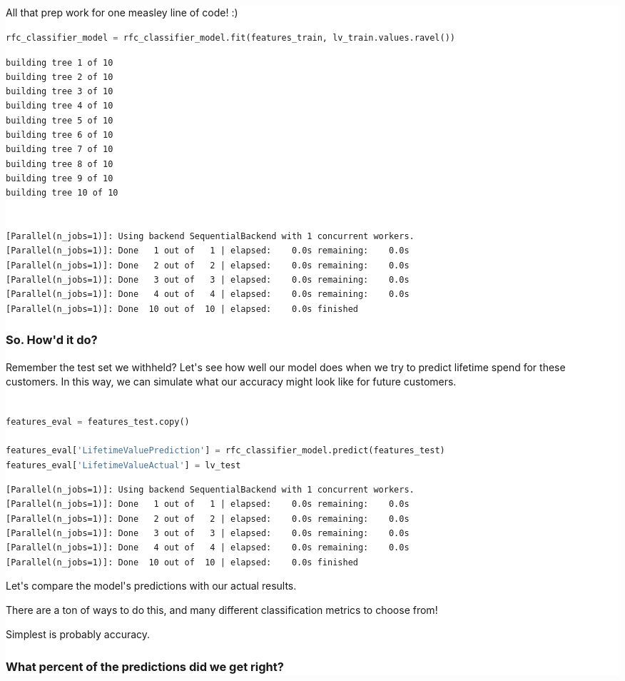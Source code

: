 All that prep work for one measley line of code! :)


```python
rfc_classifier_model = rfc_classifier_model.fit(features_train, lv_train.values.ravel())
```

    building tree 1 of 10
    building tree 2 of 10
    building tree 3 of 10
    building tree 4 of 10
    building tree 5 of 10
    building tree 6 of 10
    building tree 7 of 10
    building tree 8 of 10
    building tree 9 of 10
    building tree 10 of 10
    

    [Parallel(n_jobs=1)]: Using backend SequentialBackend with 1 concurrent workers.
    [Parallel(n_jobs=1)]: Done   1 out of   1 | elapsed:    0.0s remaining:    0.0s
    [Parallel(n_jobs=1)]: Done   2 out of   2 | elapsed:    0.0s remaining:    0.0s
    [Parallel(n_jobs=1)]: Done   3 out of   3 | elapsed:    0.0s remaining:    0.0s
    [Parallel(n_jobs=1)]: Done   4 out of   4 | elapsed:    0.0s remaining:    0.0s
    [Parallel(n_jobs=1)]: Done  10 out of  10 | elapsed:    0.0s finished
    

### So. How'd it do? 


Remember the test set we withheld? Let's see how well our model does when we try to predict lifetime spend for these customers.
In this way, we can simulate what our accuracy might look like for future customers.



```python

features_eval = features_test.copy()

features_eval['LifetimeValuePrediction'] = rfc_classifier_model.predict(features_test)
features_eval['LifetimeValueActual'] = lv_test
```

    [Parallel(n_jobs=1)]: Using backend SequentialBackend with 1 concurrent workers.
    [Parallel(n_jobs=1)]: Done   1 out of   1 | elapsed:    0.0s remaining:    0.0s
    [Parallel(n_jobs=1)]: Done   2 out of   2 | elapsed:    0.0s remaining:    0.0s
    [Parallel(n_jobs=1)]: Done   3 out of   3 | elapsed:    0.0s remaining:    0.0s
    [Parallel(n_jobs=1)]: Done   4 out of   4 | elapsed:    0.0s remaining:    0.0s
    [Parallel(n_jobs=1)]: Done  10 out of  10 | elapsed:    0.0s finished
    

Let's compare the model's predictions with our actual results. 

There are a ton of ways to do this, and many different classification metrics to choose from! 

Simplest is probably accuracy. 

### What percent of the predictions did we get right?
